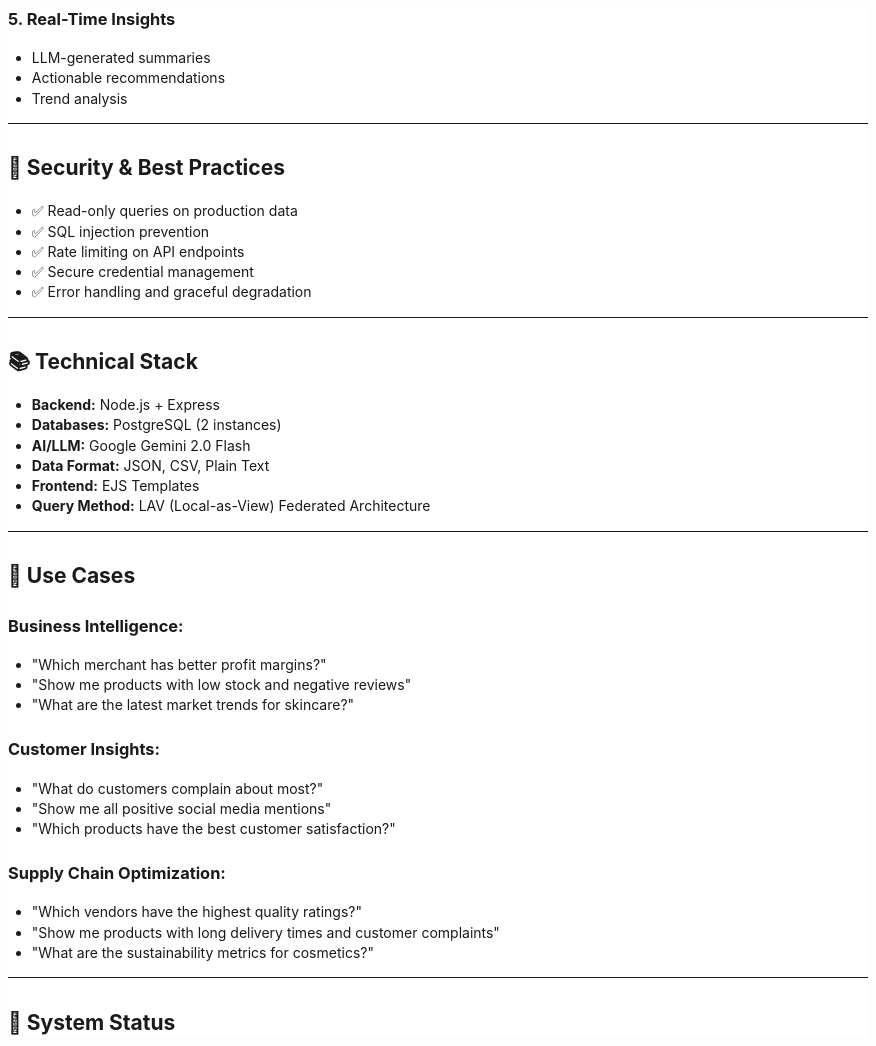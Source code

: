 ### **5. Real-Time Insights**
- LLM-generated summaries
- Actionable recommendations
- Trend analysis

---

## 🔐 **Security & Best Practices**

- ✅ Read-only queries on production data
- ✅ SQL injection prevention
- ✅ Rate limiting on API endpoints
- ✅ Secure credential management
- ✅ Error handling and graceful degradation

---

## 📚 **Technical Stack**

- **Backend:** Node.js + Express
- **Databases:** PostgreSQL (2 instances)
- **AI/LLM:** Google Gemini 2.0 Flash
- **Data Format:** JSON, CSV, Plain Text
- **Frontend:** EJS Templates
- **Query Method:** LAV (Local-as-View) Federated Architecture

---

## 🎯 **Use Cases**

### **Business Intelligence:**
- "Which merchant has better profit margins?"
- "Show me products with low stock and negative reviews"
- "What are the latest market trends for skincare?"

### **Customer Insights:**
- "What do customers complain about most?"
- "Show me all positive social media mentions"
- "Which products have the best customer satisfaction?"

### **Supply Chain Optimization:**
- "Which vendors have the highest quality ratings?"
- "Show me products with long delivery times and customer complaints"
- "What are the sustainability metrics for cosmetics?"

---

## 🚦 **System Status**
